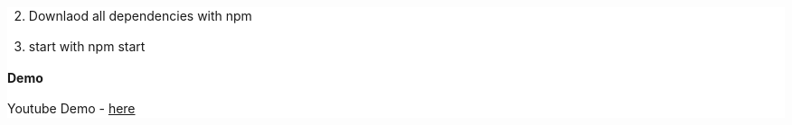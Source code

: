 2. Downlaod all dependencies with npm
   
4. start with npm start

**Demo**

Youtube Demo - [here](https://youtu.be/Ow-dimVUi08?si=gsCm_3gQHwMzszOY)

  
  









